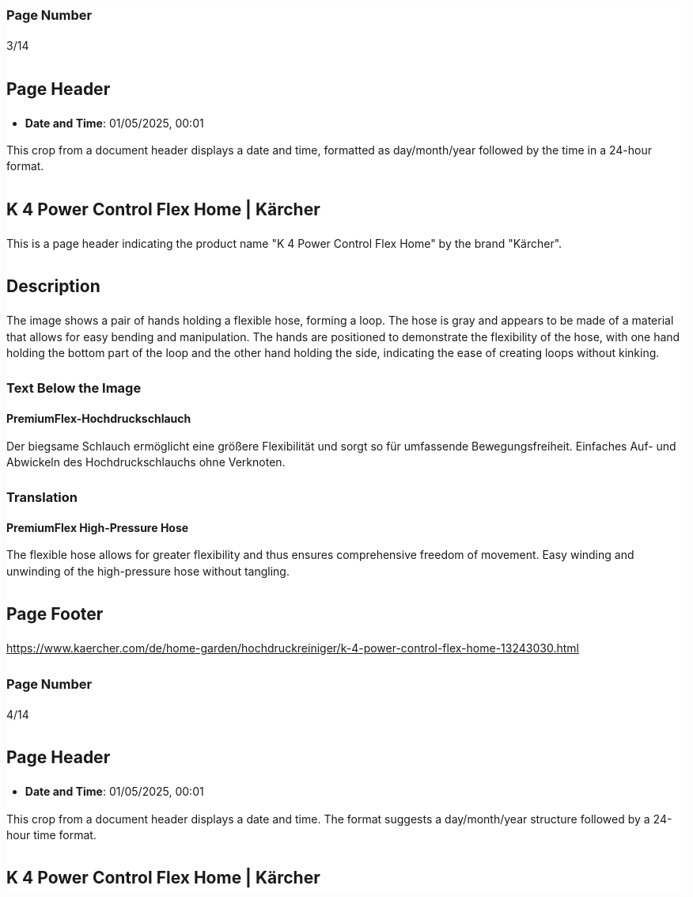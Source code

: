 ### Page Number

3/14 

## Page Header

- **Date and Time**: 01/05/2025, 00:01

This crop from a document header displays a date and time, formatted as day/month/year followed by the time in a 24-hour format. 

## K 4 Power Control Flex Home | Kärcher

This is a page header indicating the product name "K 4 Power Control Flex Home" by the brand "Kärcher". 

## Description

The image shows a pair of hands holding a flexible hose, forming a loop. The hose is gray and appears to be made of a material that allows for easy bending and manipulation. The hands are positioned to demonstrate the flexibility of the hose, with one hand holding the bottom part of the loop and the other hand holding the side, indicating the ease of creating loops without kinking.

### Text Below the Image

**PremiumFlex-Hochdruckschlauch**

Der biegsame Schlauch ermöglicht eine größere Flexibilität und sorgt so für umfassende Bewegungsfreiheit. Einfaches Auf- und Abwickeln des Hochdruckschlauchs ohne Verknoten. 

### Translation

**PremiumFlex High-Pressure Hose**

The flexible hose allows for greater flexibility and thus ensures comprehensive freedom of movement. Easy winding and unwinding of the high-pressure hose without tangling. 

## Page Footer

https://www.kaercher.com/de/home-garden/hochdruckreiniger/k-4-power-control-flex-home-13243030.html 

### Page Number

4/14 

## Page Header

- **Date and Time**: 01/05/2025, 00:01

This crop from a document header displays a date and time. The format suggests a day/month/year structure followed by a 24-hour time format. 

## K 4 Power Control Flex Home | Kärcher
